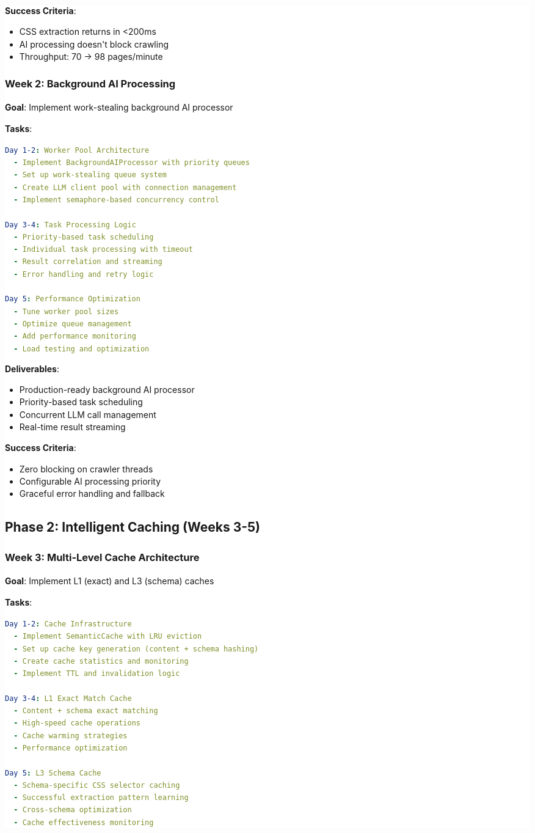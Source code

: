 **Success Criteria**:
- CSS extraction returns in <200ms
- AI processing doesn't block crawling
- Throughput: 70 → 98 pages/minute

### Week 2: Background AI Processing

**Goal**: Implement work-stealing background AI processor

**Tasks**:
```yaml
Day 1-2: Worker Pool Architecture
  - Implement BackgroundAIProcessor with priority queues
  - Set up work-stealing queue system
  - Create LLM client pool with connection management
  - Implement semaphore-based concurrency control

Day 3-4: Task Processing Logic
  - Priority-based task scheduling
  - Individual task processing with timeout
  - Result correlation and streaming
  - Error handling and retry logic

Day 5: Performance Optimization
  - Tune worker pool sizes
  - Optimize queue management
  - Add performance monitoring
  - Load testing and optimization
```

**Deliverables**:
- Production-ready background AI processor
- Priority-based task scheduling
- Concurrent LLM call management
- Real-time result streaming

**Success Criteria**:
- Zero blocking on crawler threads
- Configurable AI processing priority
- Graceful error handling and fallback

## Phase 2: Intelligent Caching (Weeks 3-5)

### Week 3: Multi-Level Cache Architecture

**Goal**: Implement L1 (exact) and L3 (schema) caches

**Tasks**:
```yaml
Day 1-2: Cache Infrastructure
  - Implement SemanticCache with LRU eviction
  - Set up cache key generation (content + schema hashing)
  - Create cache statistics and monitoring
  - Implement TTL and invalidation logic

Day 3-4: L1 Exact Match Cache
  - Content + schema exact matching
  - High-speed cache operations
  - Cache warming strategies
  - Performance optimization

Day 5: L3 Schema Cache
  - Schema-specific CSS selector caching
  - Successful extraction pattern learning
  - Cross-schema optimization
  - Cache effectiveness monitoring
```